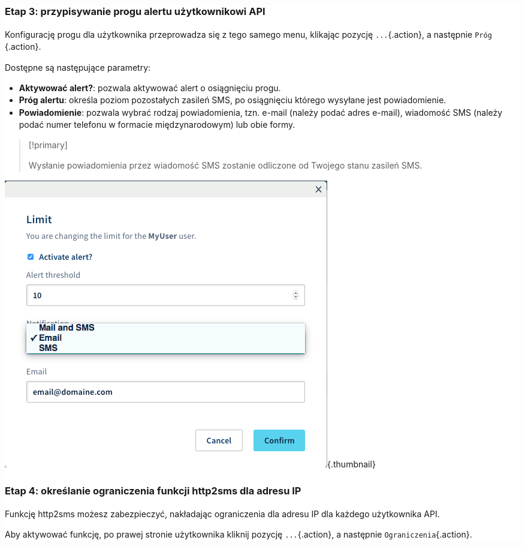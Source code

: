 ### Etap 3: przypisywanie progu alertu użytkownikowi API

Konfigurację progu dla użytkownika przeprowadza się z tego samego menu, klikając pozycję `...`{.action}, a następnie `Próg`{.action}.

Dostępne są następujące parametry:

- **Aktywować alert?**: pozwala aktywować alert o osiągnięciu progu.
- **Próg alertu**: określa poziom pozostałych zasileń SMS, po osiągnięciu którego wysyłane jest powiadomienie.
- **Powiadomienie**: pozwala wybrać rodzaj powiadomienia, tzn. e-mail (należy podać adres e-mail), wiadomość SMS (należy podać numer telefonu w formacie międzynarodowym) lub obie formy.

> [!primary]
>
>Wysłanie powiadomienia przez wiadomość SMS zostanie odliczone od Twojego stanu zasileń SMS.
>

![sms-users](images/smsusers05.png){.thumbnail}


### Etap 4: określanie ograniczenia funkcji http2sms dla adresu IP

Funkcję http2sms możesz zabezpieczyć, nakładając ograniczenia dla adresu IP dla każdego użytkownika API.

Aby aktywować funkcję, po prawej stronie użytkownika kliknij pozycję `...`{.action}, a następnie `Ograniczenia`{.action}.
